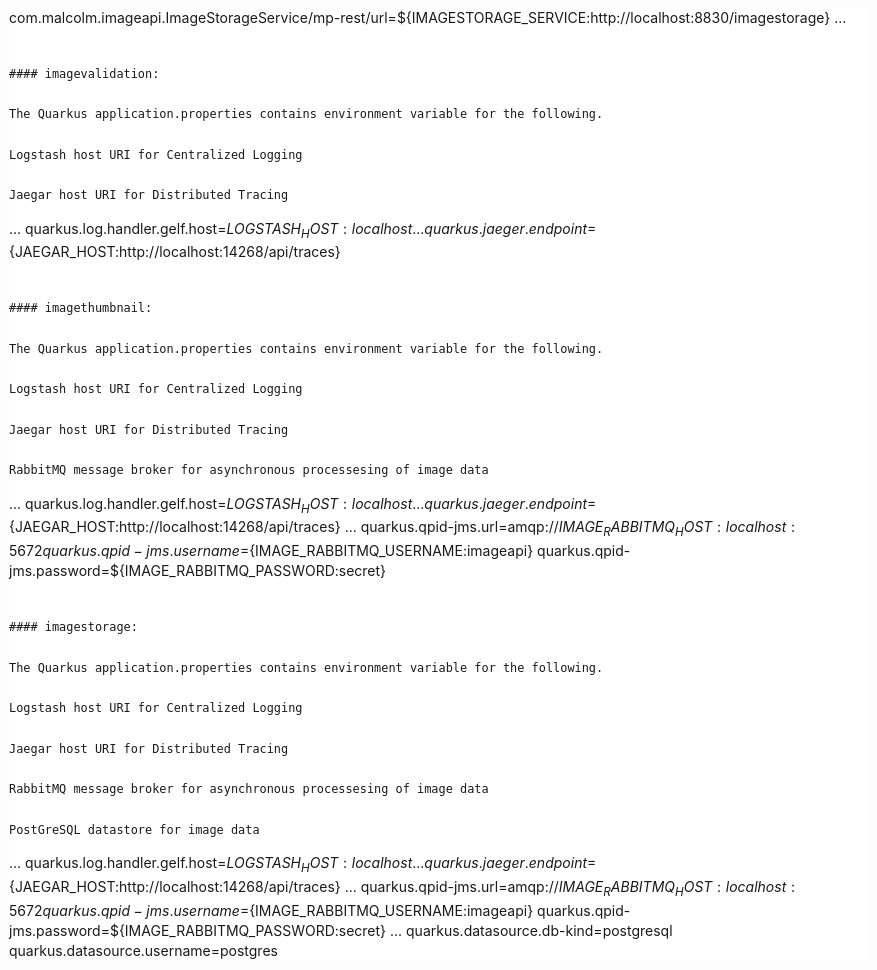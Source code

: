 com.malcolm.imageapi.ImageStorageService/mp-rest/url=${IMAGESTORAGE_SERVICE:http://localhost:8830/imagestorage}
...
```

#### imagevalidation:

The Quarkus application.properties contains environment variable for the following.

Logstash host URI for Centralized Logging

Jaegar host URI for Distributed Tracing

```
...
quarkus.log.handler.gelf.host=${LOGSTASH_HOST:localhost}
...
quarkus.jaeger.endpoint=${JAEGAR_HOST:http://localhost:14268/api/traces}
```

#### imagethumbnail: 

The Quarkus application.properties contains environment variable for the following.

Logstash host URI for Centralized Logging

Jaegar host URI for Distributed Tracing

RabbitMQ message broker for asynchronous processesing of image data

```
...
quarkus.log.handler.gelf.host=${LOGSTASH_HOST:localhost}
...
quarkus.jaeger.endpoint=${JAEGAR_HOST:http://localhost:14268/api/traces}
...
quarkus.qpid-jms.url=amqp://${IMAGE_RABBITMQ_HOST:localhost}:5672
quarkus.qpid-jms.username=${IMAGE_RABBITMQ_USERNAME:imageapi}
quarkus.qpid-jms.password=${IMAGE_RABBITMQ_PASSWORD:secret}
```

#### imagestorage: 

The Quarkus application.properties contains environment variable for the following.

Logstash host URI for Centralized Logging

Jaegar host URI for Distributed Tracing

RabbitMQ message broker for asynchronous processesing of image data

PostGreSQL datastore for image data

```
...
quarkus.log.handler.gelf.host=${LOGSTASH_HOST:localhost}
...
quarkus.jaeger.endpoint=${JAEGAR_HOST:http://localhost:14268/api/traces}
...
quarkus.qpid-jms.url=amqp://${IMAGE_RABBITMQ_HOST:localhost}:5672
quarkus.qpid-jms.username=${IMAGE_RABBITMQ_USERNAME:imageapi}
quarkus.qpid-jms.password=${IMAGE_RABBITMQ_PASSWORD:secret}
...
quarkus.datasource.db-kind=postgresql
quarkus.datasource.username=postgres